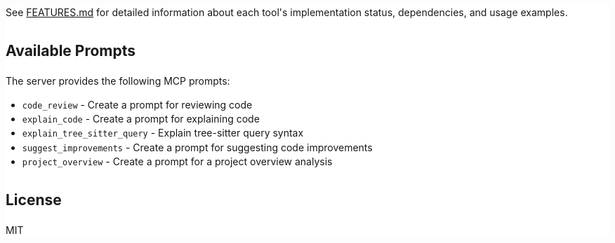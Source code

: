 See [FEATURES.md](FEATURES.md) for detailed information about each tool's implementation status, dependencies, and usage examples.

## Available Prompts

The server provides the following MCP prompts:

- `code_review` - Create a prompt for reviewing code
- `explain_code` - Create a prompt for explaining code
- `explain_tree_sitter_query` - Explain tree-sitter query syntax
- `suggest_improvements` - Create a prompt for suggesting code improvements
- `project_overview` - Create a prompt for a project overview analysis

## License

MIT